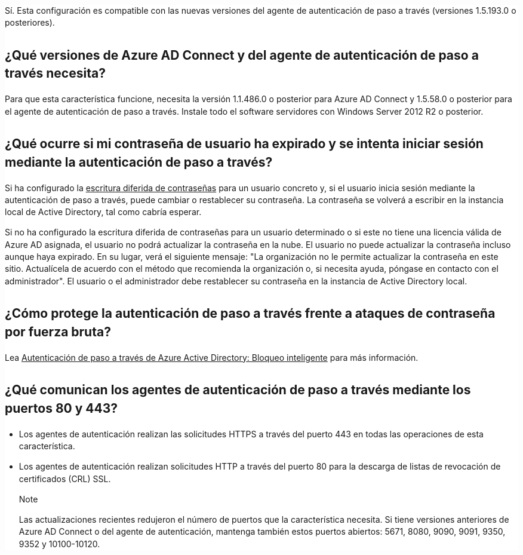 Sí. Esta configuración es compatible con las nuevas versiones del agente de autenticación de paso a través (versiones 1.5.193.0 o posteriores).

## <a name="what-versions-of-azure-ad-connect-and-pass-through-authentication-agent-do-you-need"></a>¿Qué versiones de Azure AD Connect y del agente de autenticación de paso a través necesita?

Para que esta característica funcione, necesita la versión 1.1.486.0 o posterior para Azure AD Connect y 1.5.58.0 o posterior para el agente de autenticación de paso a través. Instale todo el software servidores con Windows Server 2012 R2 o posterior.

## <a name="what-happens-if-my-users-password-has-expired-and-they-try-to-sign-in-by-using-pass-through-authentication"></a>¿Qué ocurre si mi contraseña de usuario ha expirado y se intenta iniciar sesión mediante la autenticación de paso a través?

Si ha configurado la [escritura diferida de contraseñas](../active-directory-passwords-update-your-own-password.md) para un usuario concreto y, si el usuario inicia sesión mediante la autenticación de paso a través, puede cambiar o restablecer su contraseña. La contraseña se volverá a escribir en la instancia local de Active Directory, tal como cabría esperar.

Si no ha configurado la escritura diferida de contraseñas para un usuario determinado o si este no tiene una licencia válida de Azure AD asignada, el usuario no podrá actualizar la contraseña en la nube. El usuario no puede actualizar la contraseña incluso aunque haya expirado. En su lugar, verá el siguiente mensaje: "La organización no le permite actualizar la contraseña en este sitio. Actualícela de acuerdo con el método que recomienda la organización o, si necesita ayuda, póngase en contacto con el administrador". El usuario o el administrador debe restablecer su contraseña en la instancia de Active Directory local.

## <a name="how-does-pass-through-authentication-protect-you-against-brute-force-password-attacks"></a>¿Cómo protege la autenticación de paso a través frente a ataques de contraseña por fuerza bruta?

Lea [Autenticación de paso a través de Azure Active Directory: Bloqueo inteligente](../authentication/howto-password-smart-lockout.md) para más información.

## <a name="what-do-pass-through-authentication-agents-communicate-over-ports-80-and-443"></a>¿Qué comunican los agentes de autenticación de paso a través mediante los puertos 80 y 443?

- Los agentes de autenticación realizan las solicitudes HTTPS a través del puerto 443 en todas las operaciones de esta característica.
- Los agentes de autenticación realizan solicitudes HTTP a través del puerto 80 para la descarga de listas de revocación de certificados (CRL) SSL.

     >[!NOTE]
     >Las actualizaciones recientes redujeron el número de puertos que la característica necesita. Si tiene versiones anteriores de Azure AD Connect o del agente de autenticación, mantenga también estos puertos abiertos: 5671, 8080, 9090, 9091, 9350, 9352 y 10100-10120.
